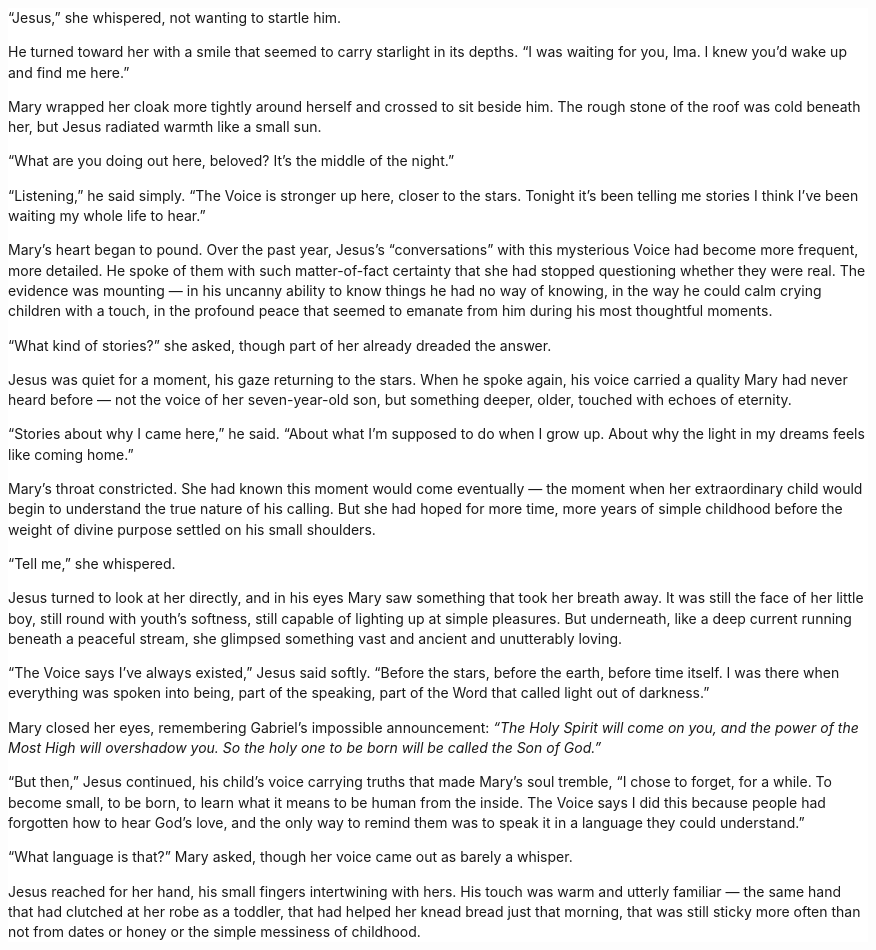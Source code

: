 “Jesus,” she whispered, not wanting to startle him.

He turned toward her with a smile that seemed to carry starlight in its depths. “I was waiting for you, Ima. I knew you’d wake up and find me here.”

Mary wrapped her cloak more tightly around herself and crossed to sit beside him. The rough stone of the roof was cold beneath her, but Jesus radiated warmth like a small sun.

“What are you doing out here, beloved? It’s the middle of the night.”

“Listening,” he said simply. “The Voice is stronger up here, closer to the stars. Tonight it’s been telling me stories I think I’ve been waiting my whole life to hear.”

Mary’s heart began to pound. Over the past year, Jesus’s “conversations” with this mysterious Voice had become more frequent, more detailed. He spoke of them with such matter-of-fact certainty that she had stopped questioning whether they were real. The evidence was mounting — in his uncanny ability to know things he had no way of knowing, in the way he could calm crying children with a touch, in the profound peace that seemed to emanate from him during his most thoughtful moments.

“What kind of stories?” she asked, though part of her already dreaded the answer.

Jesus was quiet for a moment, his gaze returning to the stars. When he spoke again, his voice carried a quality Mary had never heard before — not the voice of her seven-year-old son, but something deeper, older, touched with echoes of eternity.

“Stories about why I came here,” he said. “About what I’m supposed to do when I grow up. About why the light in my dreams feels like coming home.”

Mary’s throat constricted. She had known this moment would come eventually — the moment when her extraordinary child would begin to understand the true nature of his calling. But she had hoped for more time, more years of simple childhood before the weight of divine purpose settled on his small shoulders.

“Tell me,” she whispered.

Jesus turned to look at her directly, and in his eyes Mary saw something that took her breath away. It was still the face of her little boy, still round with youth’s softness, still capable of lighting up at simple pleasures. But underneath, like a deep current running beneath a peaceful stream, she glimpsed something vast and ancient and unutterably loving.

“The Voice says I’ve always existed,” Jesus said softly. “Before the stars, before the earth, before time itself. I was there when everything was spoken into being, part of the speaking, part of the Word that called light out of darkness.”

Mary closed her eyes, remembering Gabriel’s impossible announcement: *“The Holy Spirit will come on you, and the power of the Most High will overshadow you. So the holy one to be born will be called the Son of God.”*

“But then,” Jesus continued, his child’s voice carrying truths that made Mary’s soul tremble, “I chose to forget, for a while. To become small, to be born, to learn what it means to be human from the inside. The Voice says I did this because people had forgotten how to hear God’s love, and the only way to remind them was to speak it in a language they could understand.”

“What language is that?” Mary asked, though her voice came out as barely a whisper.

Jesus reached for her hand, his small fingers intertwining with hers. His touch was warm and utterly familiar — the same hand that had clutched at her robe as a toddler, that had helped her knead bread just that morning, that was still sticky more often than not from dates or honey or the simple messiness of childhood.
